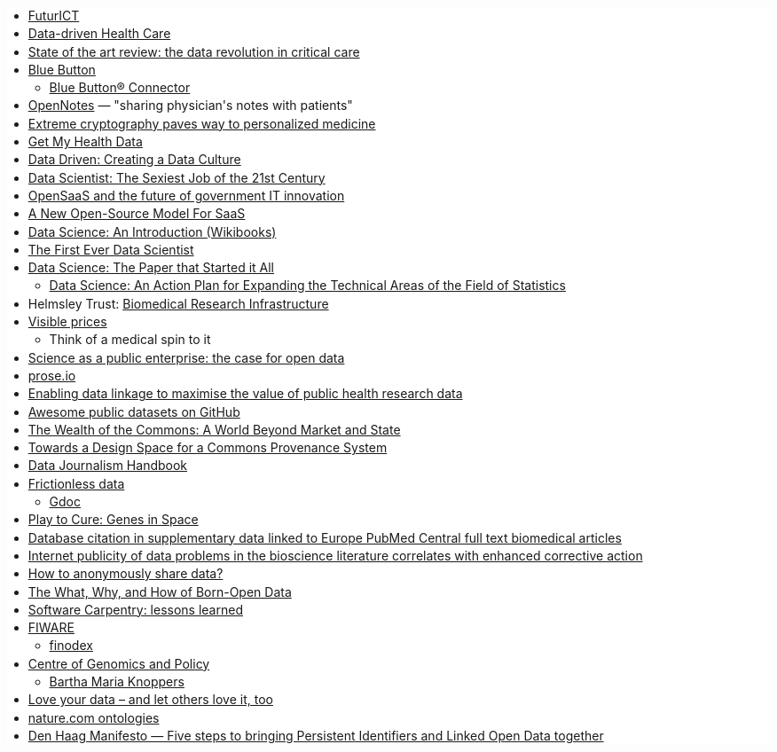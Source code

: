* [FuturICT](http://www.futurict.eu/)
* [Data-driven Health Care](https://drive.google.com/file/d/0B7A4xAg1D39_R3ZqeU1Rb0dzSlk/edit)
* [State of the art review: the data revolution in critical care](http://dx.doi.org/10.1186%2Fs13054-015-0801-4)
* [Blue Button](http://healthit.gov/patients-families/your-health-data)
  * [Blue Button® Connector](http://bluebuttonconnector.healthit.gov/)
* [OpenNotes](http://www.myopennotes.org/) &mdash; "sharing physician's notes with patients"
* [Extreme cryptography paves way to personalized medicine](http://www.nature.com/news/extreme-cryptography-paves-way-to-personalized-medicine-1.17174)
* [Get My Health Data](http://getmyhealthdata.org/)
* [Data Driven: Creating a Data Culture](http://www.oreilly.com/data/free/data-driven.csp)
* [Data Scientist: The Sexiest Job of the 21st Century](https://hbr.org/2012/10/data-scientist-the-sexiest-job-of-the-21st-century/)
* [OpenSaaS and the future of government IT innovation](http://opensource.com/government/14/1/opensaas-and-government-innovation)
* [A New Open-Source Model For SaaS](http://www.forbes.com/sites/ciocentral/2010/11/09/a-new-open-source-model-for-saas/)
* [Data Science: An Introduction (Wikibooks)](https://en.wikibooks.org/wiki/Data_Science:_An_Introduction)
* [The First Ever Data Scientist](http://101.datascience.community/2012/05/02/the-first-ever-data-scientist/)
* [Data Science: The Paper that Started it All](http://101.datascience.community/2013/01/18/data-science-the-paper-that-started-it-all/) 
  * [Data Science: An Action Plan for Expanding the Technical Areas of the Field of Statistics](http://dx.doi.org/10.1111/j.1751-5823.2001.tb00477.x)
* Helmsley Trust: [Biomedical Research Infrastructure](http://helmsleytrust.org/programs/health-biomedical-research-infrastructure)
* [Visible prices](http://www.paigemorgan.net/visibleprices/)
  * Think of a medical spin to it
* [Science as a public enterprise: the case for open data](http://dx.doi.org/10.1016/S0140-6736(11)60647-8)
* [prose.io](http://prose.io/)
* [Enabling data linkage to maximise the value of public health research data](http://comms.wellcome.ac.uk/q/120yuherT64A1lz3Ov51/wv)
* [Awesome public datasets on GitHub](http://www.kdnuggets.com/2015/04/awesome-public-datasets-github.html)
* [The Wealth of the Commons: A World Beyond Market and State](http://www.wealthofthecommons.org/essay/creative-commons-governing-intellectual-commons-below)
* [Towards a Design Space for a Commons Provenance System](http://about.project-octopus.org/pub/Project_Octopus_-_Towards_a_Design_Space_for_a_Commons_Provenance_System.pdf)
* [Data Journalism Handbook](http://datajournalismhandbook.org/)
* [Frictionless data](http://blog.okfn.org/2013/04/24/frictionless-data-making-it-radically-easier-to-get-stuff-done-with-data/)
  * [Gdoc](https://docs.google.com/document/d/1vZQaEQ6Rm8eFk54XBN9KhBGQE1KomesFJg3kRalO4AU/edit#)
* [Play to Cure: Genes in Space](http://www.scientificamerican.com/citizen-science/play-to-cure-genes-in-space/)
* [Database citation in supplementary data linked to Europe PubMed Central full text biomedical articles](http://dx.doi.org/10.1186/2041-1480-6-1)
* [Internet publicity of data problems in the bioscience literature correlates with enhanced corrective action](https://dx.doi.org/10.7717/peerj.313)
* [How to anonymously share data?](http://opendata.stackexchange.com/questions/4988/how-to-anonymously-share-data)
* [The What, Why, and How of Born-Open Data](http://pcl.missouri.edu/content/what-why-and-how-born-open-data)
* [Software Carpentry: lessons learned](http://dx.doi.org/10.12688%2Ff1000research.3-62.v1)
* [FIWARE](http://www.fiware.org/)
  * [finodex](http://www.finodex-project.eu/)
* [Centre of Genomics and Policy](http://www.genomicsandpolicy.org/en)
  * [Bartha Maria Knoppers](http://www.genomicsandpolicy.org/en/team-member/no9)
* [Love your data – and let others love it, too](http://science.okfn.org/2014/01/16/love-your-data-and-let-others-love-it-too/)
* [nature.com ontologies](http://www.nature.com/ontologies/)
* [Den Haag Manifesto &mdash; Five steps to bringing Persistent Identifiers and Linked Open Data together](http://www.knowledge-exchange.info/Default.aspx?ID=462)